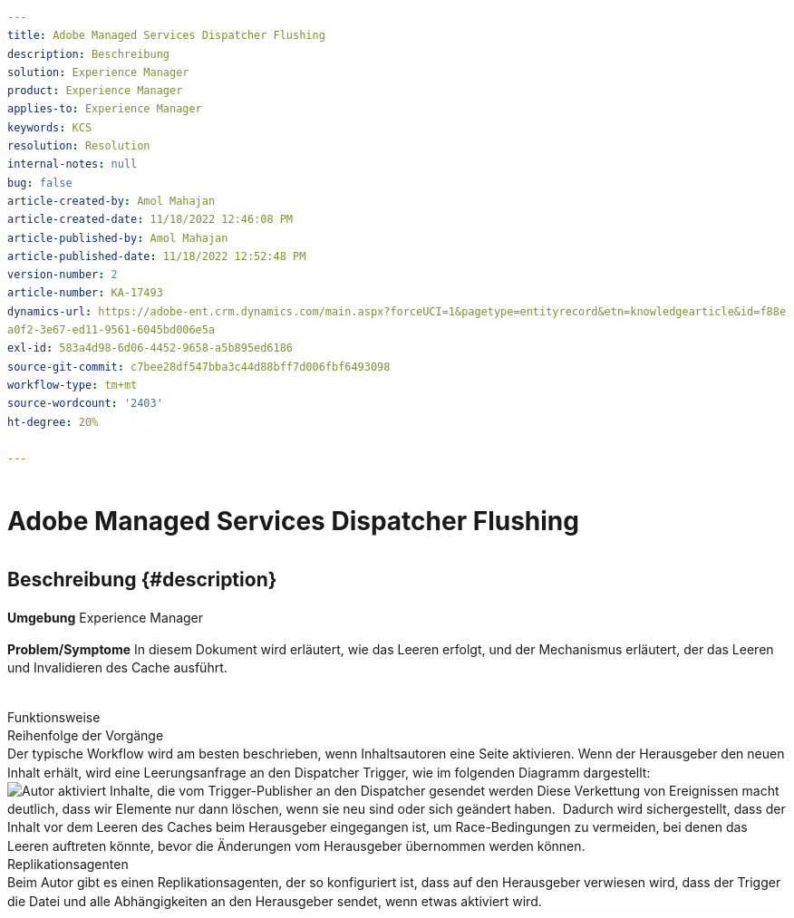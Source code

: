 ```yaml
---
title: Adobe Managed Services Dispatcher Flushing
description: Beschreibung
solution: Experience Manager
product: Experience Manager
applies-to: Experience Manager
keywords: KCS
resolution: Resolution
internal-notes: null
bug: false
article-created-by: Amol Mahajan
article-created-date: 11/18/2022 12:46:08 PM
article-published-by: Amol Mahajan
article-published-date: 11/18/2022 12:52:48 PM
version-number: 2
article-number: KA-17493
dynamics-url: https://adobe-ent.crm.dynamics.com/main.aspx?forceUCI=1&pagetype=entityrecord&etn=knowledgearticle&id=f88ea0f2-3e67-ed11-9561-6045bd006e5a
exl-id: 583a4d98-6d06-4452-9658-a5b895ed6186
source-git-commit: c7bee28df547bba3c44d88bff7d006fbf6493098
workflow-type: tm+mt
source-wordcount: '2403'
ht-degree: 20%

---
```


# Adobe Managed Services Dispatcher Flushing

## Beschreibung {#description}

<b>Umgebung</b>
Experience Manager


<b>Problem/Symptome</b>
In diesem Dokument wird erläutert, wie das Leeren erfolgt, und der Mechanismus erläutert, der das Leeren und Invalidieren des Cache ausführt.


<br>Funktionsweise<br>Reihenfolge der Vorgänge<br>
Der typische Workflow wird am besten beschrieben, wenn Inhaltsautoren eine Seite aktivieren. Wenn der Herausgeber den neuen Inhalt erhält, wird eine Leerungsanfrage an den Dispatcher Trigger, wie im folgenden Diagramm dargestellt:
![Autor aktiviert Inhalte, die vom Trigger-Publisher an den Dispatcher gesendet werden](https://helpx.adobe.com/content/dam/kb/en/ams-dispatcher-manual/dispatcher-flushing-order-of-events.png "dispatcher-flushing-order-of-events")
Diese Verkettung von Ereignissen macht deutlich, dass wir Elemente nur dann löschen, wenn sie neu sind oder sich geändert haben.  Dadurch wird sichergestellt, dass der Inhalt vor dem Leeren des Caches beim Herausgeber eingegangen ist, um Race-Bedingungen zu vermeiden, bei denen das Leeren auftreten könnte, bevor die Änderungen vom Herausgeber übernommen werden können.
<br>Replikationsagenten<br>
Beim Autor gibt es einen Replikationsagenten, der so konfiguriert ist, dass auf den Herausgeber verwiesen wird, dass der Trigger die Datei und alle Abhängigkeiten an den Herausgeber sendet, wenn etwas aktiviert wird.
